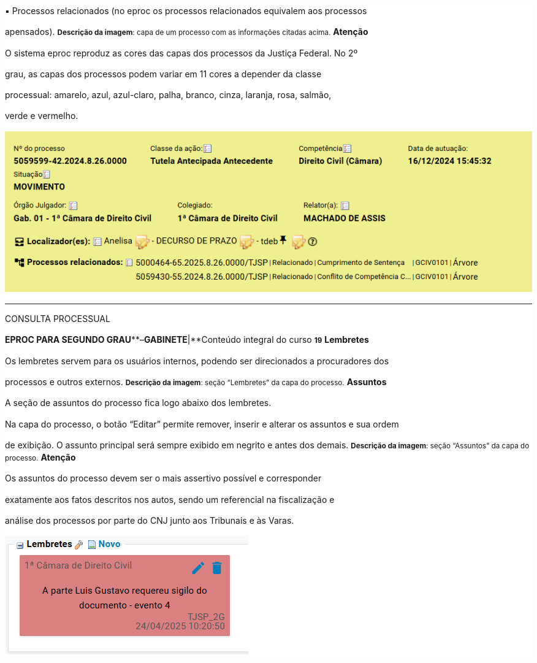 ▪ Processos relacionados (no eproc os processos relacionados equivalem aos processos

apensados).
<small>**Descrição da imagem**: capa de um processo com as informações citadas acima.</small>
**Atenção**

O sistema eproc reproduz as cores das capas dos processos da Justiça Federal. No 2º

grau, as capas dos processos podem variar em 11 cores a depender da classe

processual: amarelo, azul, azul-claro, palha, branco, cinza, laranja, rosa, salmão,

verde e vermelho.

![Imagem Imagem_3643](imgs/Imagem_3643.png)


---

CONSULTA PROCESSUAL

**EPROC PARA SEGUNDO GRAU****–****GABINETE****|**Conteúdo integral do curso
<small>**19**</small>
**Lembretes**

Os lembretes servem para os usuários internos, podendo ser direcionados a procuradores dos

processos e outros externos.
<small>**Descrição da imagem**: seção “Lembretes” da capa do processo.</small>
**Assuntos**

A seção de assuntos do processo fica logo abaixo dos lembretes.

Na capa do processo, o botão “Editar” permite remover, inserir e alterar os assuntos e sua ordem

de exibição. O assunto principal será sempre exibido em negrito e antes dos demais.
<small>**Descrição da imagem**: seção “Assuntos” da capa do processo.</small>
**Atenção**

Os assuntos do processo devem ser o mais assertivo possível e corresponder

exatamente aos fatos descritos nos autos, sendo um referencial na fiscalização e

análise dos processos por parte do CNJ junto aos Tribunais e às Varas.

![Imagem Imagem_3644](imgs/Imagem_3644.png)

